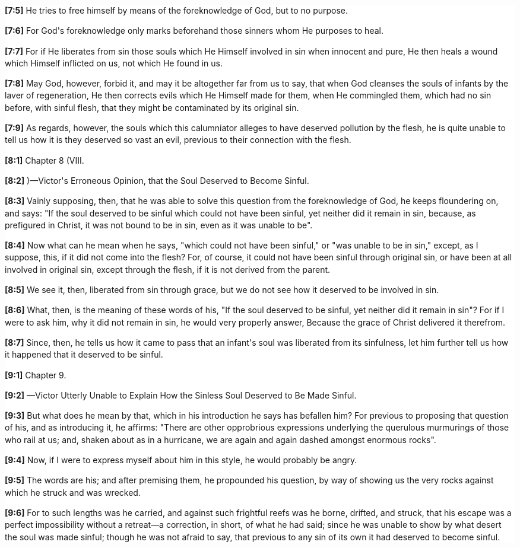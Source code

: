 **[7:5]** He tries to free himself by means of the foreknowledge of God, but to no purpose.

**[7:6]** For God's foreknowledge only marks beforehand those sinners whom He purposes to heal.

**[7:7]** For if He liberates from sin those souls which He Himself involved in sin when innocent and pure, He then heals a wound which Himself inflicted on us, not which He found in us.

**[7:8]** May God, however, forbid it, and may it be altogether far from us to say, that when God cleanses the souls of infants by the laver of regeneration, He then corrects evils which He Himself made for them, when He commingled them, which had no sin before, with sinful flesh, that they might be contaminated by its original sin.

**[7:9]** As regards, however, the souls which this calumniator alleges to have deserved pollution by the flesh, he is quite unable to tell us how it is they deserved so vast an evil, previous to their connection with the flesh.

**[8:1]** Chapter 8 (VIII.

**[8:2]** )—Victor's Erroneous Opinion, that the Soul Deserved to Become Sinful.

**[8:3]** Vainly supposing, then, that he was able to solve this question from the foreknowledge of God, he keeps floundering on, and says: "If the soul deserved to be sinful which could not have been sinful, yet neither did it remain in sin, because, as prefigured in Christ, it was not bound to be in sin, even as it was unable to be".

**[8:4]** Now what can he mean when he says, "which could not have been sinful," or "was unable to be in sin," except, as I suppose, this, if it did not come into the flesh? For, of course, it could not have been sinful through original sin, or have been at all involved in original sin, except through the flesh, if it is not derived from the parent.

**[8:5]** We see it, then, liberated from sin through grace, but we do not see how it deserved to be involved in sin.

**[8:6]** What, then, is the meaning of these words of his, "If the soul deserved to be sinful, yet neither did it remain in sin"? For if I were to ask him, why it did not remain in sin, he would very properly answer, Because the grace of Christ delivered it therefrom.

**[8:7]** Since, then, he tells us how it came to pass that an infant's soul was liberated from its sinfulness, let him further tell us how it happened that it deserved to be sinful.

**[9:1]** Chapter 9.

**[9:2]** —Victor Utterly Unable to Explain How the Sinless Soul Deserved to Be Made Sinful.

**[9:3]** But what does he mean by that, which in his introduction he says has befallen him? For previous to proposing that question of his, and as introducing it, he affirms: "There are other opprobrious expressions underlying the querulous murmurings of those who rail at us; and, shaken about as in a hurricane, we are again and again dashed amongst enormous rocks".

**[9:4]** Now, if I were to express myself about him in this style, he would probably be angry.

**[9:5]** The words are his; and after premising them, he propounded his question, by way of showing us the very rocks against which he struck and was wrecked.

**[9:6]** For to such lengths was he carried, and against such frightful reefs was he borne, drifted, and struck, that his escape was a perfect impossibility without a retreat—a correction, in short, of what he had said; since he was unable to show by what desert the soul was made sinful; though he was not afraid to say, that previous to any sin of its own it had deserved to become sinful.
